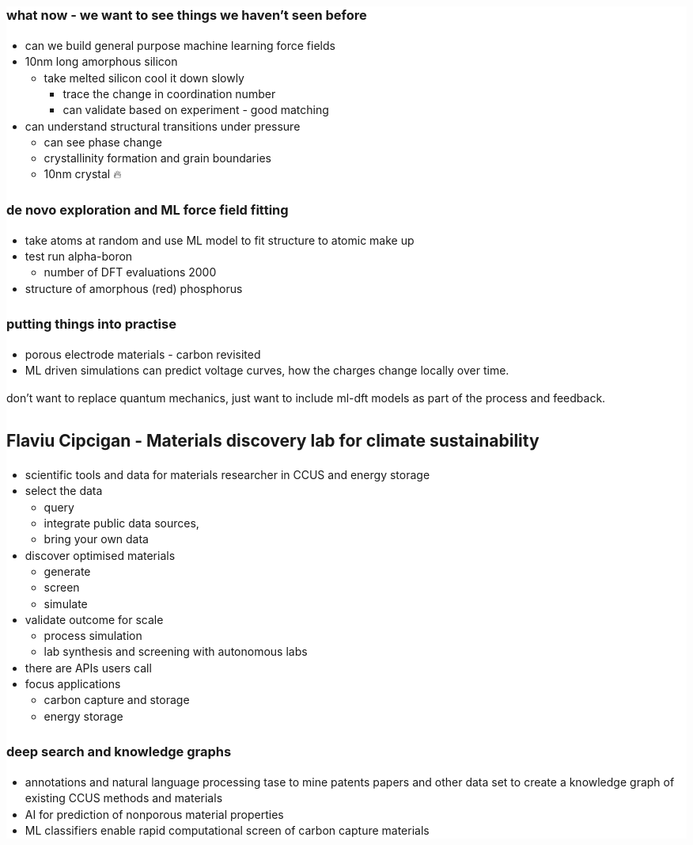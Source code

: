 ### what now - we want to see things we haven’t seen before
- can we build general purpose machine learning force fields
- 10nm long amorphous silicon
    - take melted silicon cool it down slowly
        - trace the change in coordination number
        - can validate based on experiment - good matching
- can understand structural transitions under pressure
    - can see phase change
    - crystallinity formation and grain boundaries
    - 10nm crystal :fire:

### de novo exploration and ML force field fitting
- take atoms at random and use ML model to fit structure to atomic make up
- test run alpha-boron
    - number of DFT evaluations 2000
- structure of amorphous (red) phosphorus 

### putting things into practise
- porous electrode materials - carbon revisited
- ML driven simulations can predict voltage curves, how the charges change locally over time.

don’t want to replace quantum mechanics, just want to include ml-dft models as part of the process and feedback.


## Flaviu Cipcigan - Materials discovery lab for climate sustainability 

- scientific tools and data for materials researcher in CCUS and energy storage
- select the data
    - query 
    - integrate public data sources, 
    - bring your own data
- discover optimised materials
    - generate
    - screen
    - simulate
- validate outcome for scale
    - process simulation
    - lab synthesis and screening with autonomous labs
- there are APIs users call 
- focus applications
    - carbon capture and storage
    - energy storage

### deep search and knowledge graphs
- annotations and natural language processing tase to mine patents papers and other data set to create a knowledge graph of existing CCUS methods and materials
- AI for prediction of nonporous material properties
- ML classifiers enable rapid computational screen of carbon capture materials
